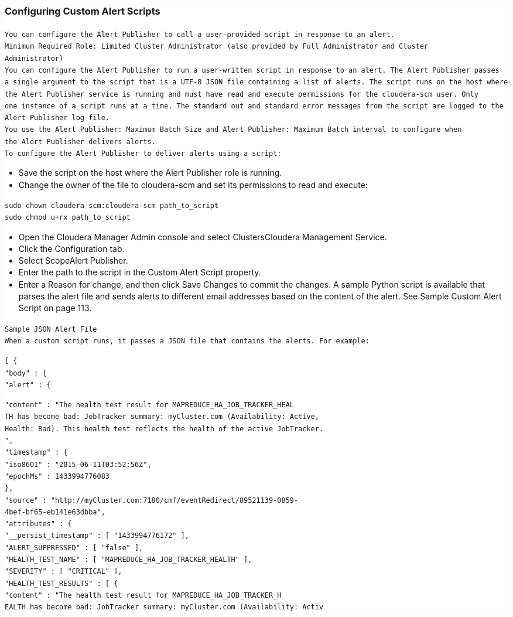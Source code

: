 ### Configuring Custom Alert Scripts

```
You can configure the Alert Publisher to call a user-provided script in response to an alert.
Minimum Required Role: Limited Cluster Administrator (also provided by Full Administrator and Cluster
Administrator)
You can configure the Alert Publisher to run a user-written script in response to an alert. The Alert Publisher passes
a single argument to the script that is a UTF-8 JSON file containing a list of alerts. The script runs on the host where
the Alert Publisher service is running and must have read and execute permissions for the cloudera-scm user. Only
one instance of a script runs at a time. The standard out and standard error messages from the script are logged to the
Alert Publisher log file.
You use the Alert Publisher: Maximum Batch Size and Alert Publisher: Maximum Batch interval to configure when
the Alert Publisher delivers alerts.
To configure the Alert Publisher to deliver alerts using a script:
```
- Save the script on the host where the Alert Publisher role is running.
- Change the owner of the file to cloudera-scm and set its permissions to read and execute:

```
sudo chown cloudera-scm:cloudera-scm path_to_script
sudo chmod u+rx path_to_script
```
- Open the Cloudera Manager Admin console and select ClustersCloudera Management Service.
- Click the Configuration tab.
- Select ScopeAlert Publisher.
- Enter the path to the script in the Custom Alert Script property.
- Enter a Reason for change, and then click Save Changes to commit the changes.
A sample Python script is available that parses the alert file and sends alerts to different email addresses based on the
content of the alert. See Sample Custom Alert Script on page 113.

```
Sample JSON Alert File
When a custom script runs, it passes a JSON file that contains the alerts. For example:
```
```
[ {
"body" : {
"alert" : {
```

```
"content" : "The health test result for MAPREDUCE_HA_JOB_TRACKER_HEAL
TH has become bad: JobTracker summary: myCluster.com (Availability: Active,
Health: Bad). This health test reflects the health of the active JobTracker.
",
"timestamp" : {
"iso8601" : "2015-06-11T03:52:56Z",
"epochMs" : 1433994776083
},
"source" : "http://myCluster.com:7180/cmf/eventRedirect/89521139-0859-
4bef-bf65-eb141e63dbba",
"attributes" : {
"__persist_timestamp" : [ "1433994776172" ],
"ALERT_SUPPRESSED" : [ "false" ],
"HEALTH_TEST_NAME" : [ "MAPREDUCE_HA_JOB_TRACKER_HEALTH" ],
"SEVERITY" : [ "CRITICAL" ],
"HEALTH_TEST_RESULTS" : [ {
"content" : "The health test result for MAPREDUCE_HA_JOB_TRACKER_H
EALTH has become bad: JobTracker summary: myCluster.com (Availability: Activ
```